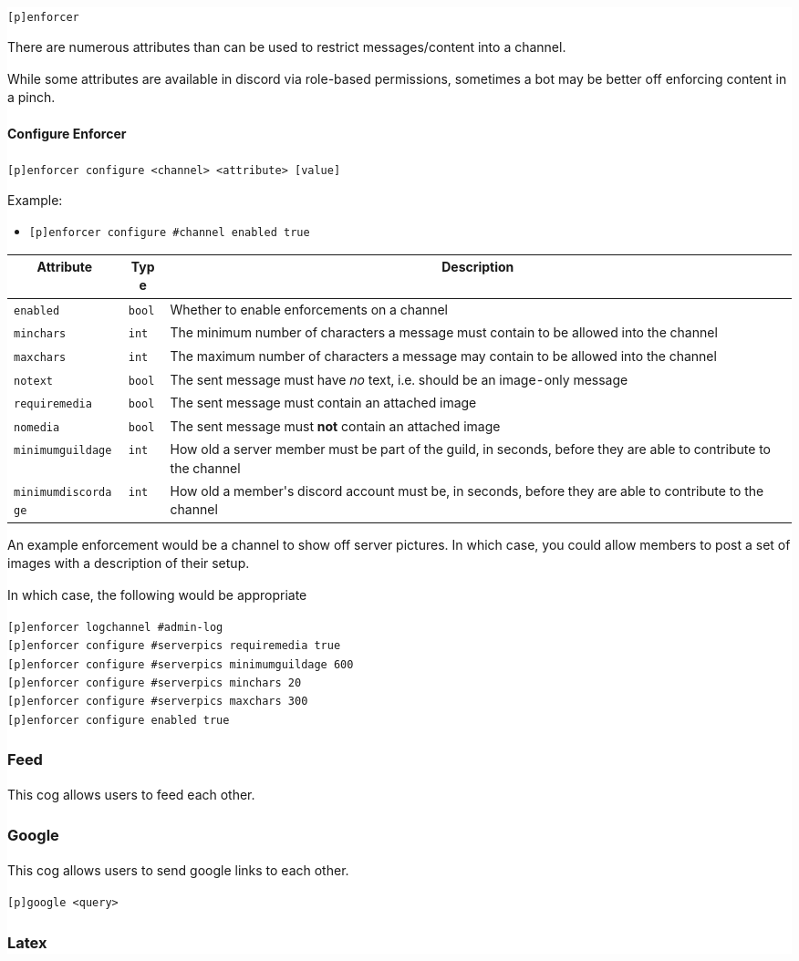 `[p]enforcer`

There are numerous attributes than can be used to restrict messages/content into a channel.

While some attributes are available in discord via role-based permissions, sometimes a bot may be better off enforcing content in a pinch.

#### Configure Enforcer

`[p]enforcer configure <channel> <attribute> [value]`

Example:

- `[p]enforcer configure #channel enabled true`

| Attribute           | Type   | Description                                                                                                      |
| ------------------- | ------ | ---------------------------------------------------------------------------------------------------------------- |
| `enabled`           | `bool` | Whether to enable enforcements on a channel                                                                      |
| `minchars`          | `int`  | The minimum number of characters a message must contain to be allowed into the channel                           |
| `maxchars`          | `int`  | The maximum number of characters a message may contain to be allowed into the channel                            |
| `notext`            | `bool` | The sent message must have _no_ text, i.e. should be an image-only message                                       |
| `requiremedia`      | `bool` | The sent message must contain an attached image                                                                  |
| `nomedia`           | `bool` | The sent message must **not** contain an attached image                                                          |
| `minimumguildage`   | `int`  | How old a server member must be part of the guild, in seconds, before they are able to contribute to the channel |
| `minimumdiscordage` | `int`  | How old a member's discord account must be, in seconds, before they are able to contribute to the channel        |

An example enforcement would be a channel to show off server pictures.
In which case, you could allow members to post a set of images with a description of their setup.

In which case, the following would be appropriate

```
[p]enforcer logchannel #admin-log
[p]enforcer configure #serverpics requiremedia true
[p]enforcer configure #serverpics minimumguildage 600
[p]enforcer configure #serverpics minchars 20
[p]enforcer configure #serverpics maxchars 300
[p]enforcer configure enabled true
```

### Feed

This cog allows users to feed each other.

### Google

This cog allows users to send google links to each other.

`[p]google <query>`

### Latex
